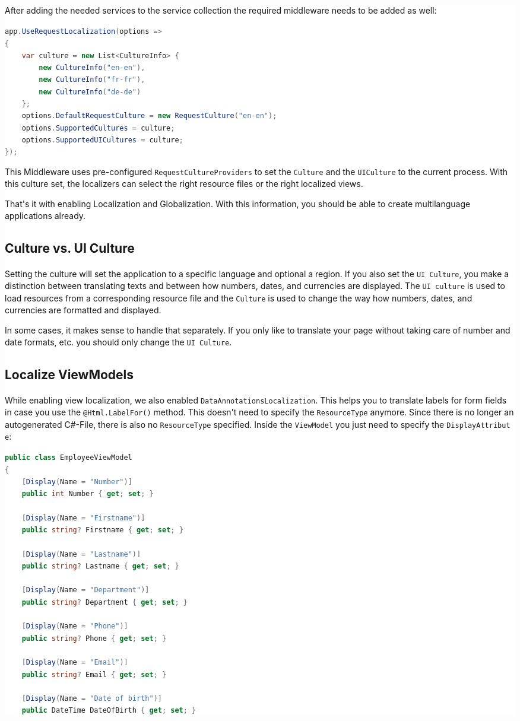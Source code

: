 After adding the needed services to the service collection the required middleware needs to be added as well:

~~~csharp
app.UseRequestLocalization(options =>
{
    var culture = new List<CultureInfo> {
        new CultureInfo("en-en"),
        new CultureInfo("fr-fr"),
        new CultureInfo("de-de")
    };
    options.DefaultRequestCulture = new RequestCulture("en-en");
    options.SupportedCultures = culture;
    options.SupportedUICultures = culture;
});
~~~

This Middleware uses pre-configured `RequestCultureProviders` to set the `Culture` and the `UICulture` to the current process. With this culture set, the localizers can select the right resource files or the right localized views.

That's it with enabling Localization and Globalization. With this information, you should be able to create multilanguage applications already. 

## Culture vs. UI Culture

Setting the culture will set the application to a specific language and optional a region. If you also set the `UI Culture`, you make a distinction between translating texts and between how numbers, dates, and currencies are displayed.  The `UI culture` is used to load resources from a corresponding resource file and the `Culture` is used to change the way how numbers, dates, and currencies are formatted and displayed.

In some cases, it makes sense to handle that separately. If you only like to translate your page without taking care of number and date formats, etc. you should only change the `UI Culture`.

## Localize ViewModels

While enabling view localization, we also enabled `DataAnnotationsLocalization`. This helps you to translate labels for form fields in case you use the `@Html.LabelFor()` method. This doesn't need to specify the `ResourceType` anymore. Since there is no longer an autogenerated C#-File, there is also no `ResourceType` specified. Inside the `ViewModel` you just need to specify the `DisplayAttribute`:

~~~csharp
public class EmployeeViewModel
{
    [Display(Name = "Number")]
    public int Number { get; set; }

    [Display(Name = "Firstname")]
    public string? Firstname { get; set; }

    [Display(Name = "Lastname")]
    public string? Lastname { get; set; }

    [Display(Name = "Department")]
    public string? Department { get; set; }

    [Display(Name = "Phone")]
    public string? Phone { get; set; }

    [Display(Name = "Email")]
    public string? Email { get; set; }

    [Display(Name = "Date of birth")]
    public DateTime DateOfBirth { get; set; }
~~~